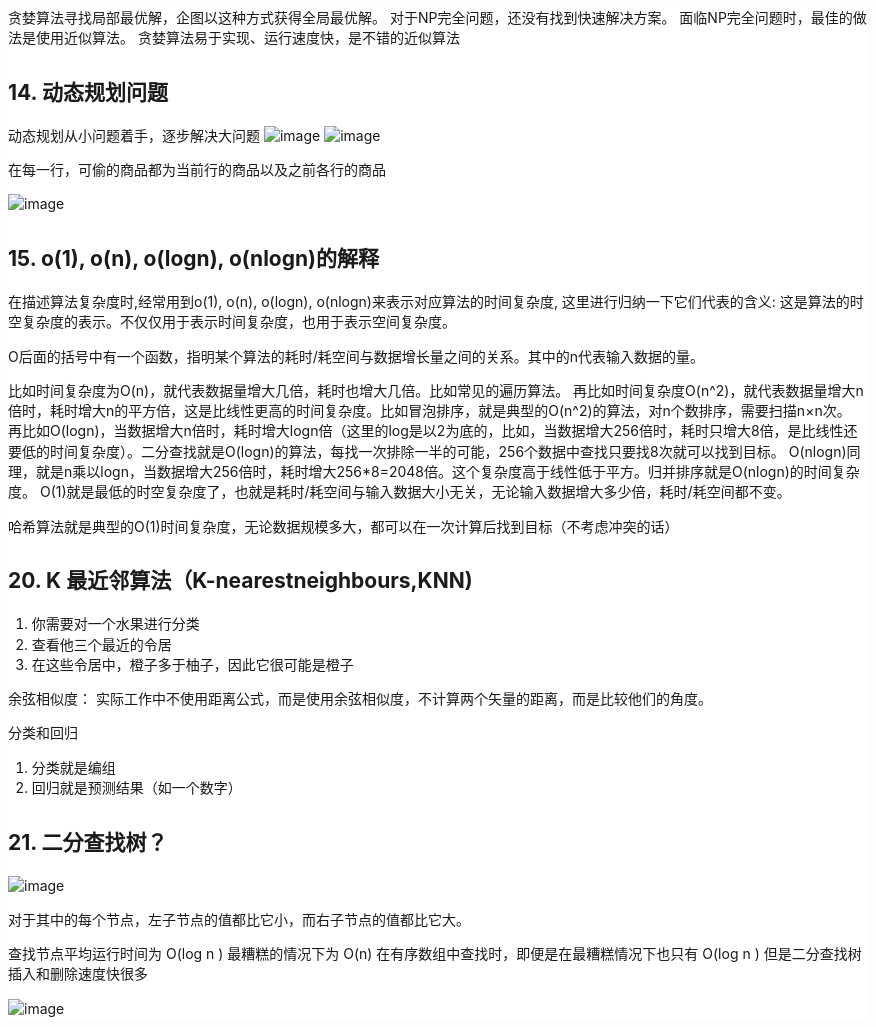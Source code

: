 贪婪算法寻找局部最优解，企图以这种方式获得全局最优解。
对于NP完全问题，还没有找到快速解决方案。
面临NP完全问题时，最佳的做法是使用近似算法。
贪婪算法易于实现、运行速度快，是不错的近似算法

## 14. 动态规划问题

动态规划从小问题着手，逐步解决大问题
![image](http://static.lovedata.net/jpg/2018/7/9/e75e2901ec7c94ebdfaee898c3e546de.jpg)
![image](http://static.lovedata.net/jpg/2018/7/9/4e4ef0298115f3075c0fa090235b33e0.jpg)

在每一行，可偷的商品都为当前行的商品以及之前各行的商品

![image](http://static.lovedata.net/jpg/2018/7/9/bcba23b2b091811c998d4076fc1758ee.jpg)

## 15. o(1), o(n), o(logn), o(nlogn)的解释

在描述算法复杂度时,经常用到o(1), o(n), o(logn), o(nlogn)来表示对应算法的时间复杂度, 这里进行归纳一下它们代表的含义:
这是算法的时空复杂度的表示。不仅仅用于表示时间复杂度，也用于表示空间复杂度。

O后面的括号中有一个函数，指明某个算法的耗时/耗空间与数据增长量之间的关系。其中的n代表输入数据的量。

比如时间复杂度为O(n)，就代表数据量增大几倍，耗时也增大几倍。比如常见的遍历算法。
再比如时间复杂度O(n^2)，就代表数据量增大n倍时，耗时增大n的平方倍，这是比线性更高的时间复杂度。比如冒泡排序，就是典型的O(n^2)的算法，对n个数排序，需要扫描n×n次。
再比如O(logn)，当数据增大n倍时，耗时增大logn倍（这里的log是以2为底的，比如，当数据增大256倍时，耗时只增大8倍，是比线性还要低的时间复杂度）。二分查找就是O(logn)的算法，每找一次排除一半的可能，256个数据中查找只要找8次就可以找到目标。
O(nlogn)同理，就是n乘以logn，当数据增大256倍时，耗时增大256*8=2048倍。这个复杂度高于线性低于平方。归并排序就是O(nlogn)的时间复杂度。
O(1)就是最低的时空复杂度了，也就是耗时/耗空间与输入数据大小无关，无论输入数据增大多少倍，耗时/耗空间都不变。

 哈希算法就是典型的O(1)时间复杂度，无论数据规模多大，都可以在一次计算后找到目标（不考虑冲突的话）

## 20. K 最近邻算法（K-nearestneighbours,KNN)

1. 你需要对一个水果进行分类
2. 查看他三个最近的令居
3. 在这些令居中，橙子多于柚子，因此它很可能是橙子

余弦相似度： 实际工作中不使用距离公式，而是使用余弦相似度，不计算两个矢量的距离，而是比较他们的角度。

分类和回归

1. 分类就是编组
2. 回归就是预测结果（如一个数字）

## 21. 二分查找树？

![image](http://static.lovedata.net/jpg/2018/7/10/f74775e83489e3920cdf0f5572647d33.jpg)

对于其中的每个节点，左子节点的值都比它小，而右子节点的值都比它大。

查找节点平均运行时间为 O(log n ) 最糟糕的情况下为 O(n) 在有序数组中查找时，即便是在最糟糕情况下也只有 O(log n )  但是二分查找树插入和删除速度快很多

![image](http://static.lovedata.net/jpg/2018/7/10/1ee68f206e39632a3f8d4bc0ab11b442.jpg)
